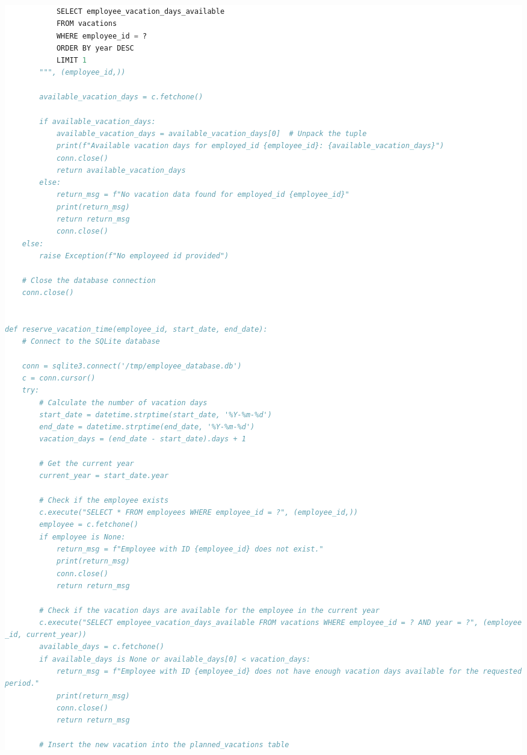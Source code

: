 ```python
            SELECT employee_vacation_days_available
            FROM vacations
            WHERE employee_id = ?
            ORDER BY year DESC
            LIMIT 1
        """, (employee_id,))

        available_vacation_days = c.fetchone()

        if available_vacation_days:
            available_vacation_days = available_vacation_days[0]  # Unpack the tuple
            print(f"Available vacation days for employed_id {employee_id}: {available_vacation_days}")
            conn.close()
            return available_vacation_days
        else:
            return_msg = f"No vacation data found for employed_id {employee_id}"
            print(return_msg)
            return return_msg
            conn.close()
    else:
        raise Exception(f"No employeed id provided")

    # Close the database connection
    conn.close()
    
    
def reserve_vacation_time(employee_id, start_date, end_date):
    # Connect to the SQLite database

    conn = sqlite3.connect('/tmp/employee_database.db')
    c = conn.cursor()
    try:
        # Calculate the number of vacation days
        start_date = datetime.strptime(start_date, '%Y-%m-%d')
        end_date = datetime.strptime(end_date, '%Y-%m-%d')
        vacation_days = (end_date - start_date).days + 1

        # Get the current year
        current_year = start_date.year

        # Check if the employee exists
        c.execute("SELECT * FROM employees WHERE employee_id = ?", (employee_id,))
        employee = c.fetchone()
        if employee is None:
            return_msg = f"Employee with ID {employee_id} does not exist."
            print(return_msg)
            conn.close()
            return return_msg

        # Check if the vacation days are available for the employee in the current year
        c.execute("SELECT employee_vacation_days_available FROM vacations WHERE employee_id = ? AND year = ?", (employee_id, current_year))
        available_days = c.fetchone()
        if available_days is None or available_days[0] < vacation_days:
            return_msg = f"Employee with ID {employee_id} does not have enough vacation days available for the requested period."
            print(return_msg)
            conn.close()
            return return_msg

        # Insert the new vacation into the planned_vacations table
```